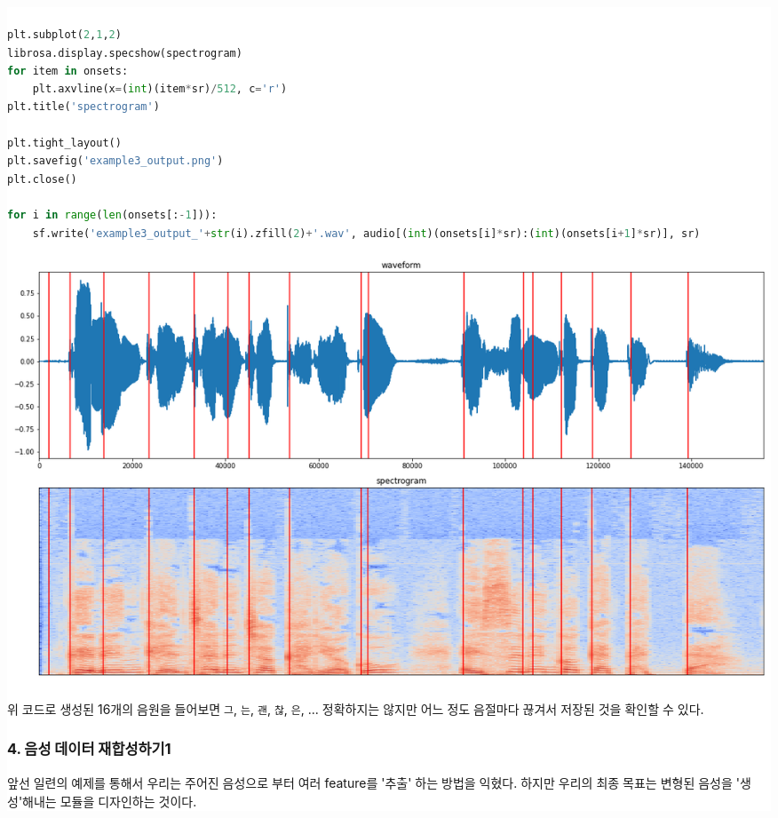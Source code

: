 ~~~python

plt.subplot(2,1,2)
librosa.display.specshow(spectrogram)
for item in onsets:
    plt.axvline(x=(int)(item*sr)/512, c='r')
plt.title('spectrogram')

plt.tight_layout()
plt.savefig('example3_output.png')
plt.close()

for i in range(len(onsets[:-1])):
    sf.write('example3_output_'+str(i).zfill(2)+'.wav', audio[(int)(onsets[i]*sr):(int)(onsets[i+1]*sr)], sr)
~~~

![3_1](./outputs/example3_output.png)

위 코드로 생성된 16개의 음원을 들어보면 `그`, `는`, `괜`, `찮`, `은`, ... 정확하지는 않지만 어느 정도 음절마다 끊겨서 저장된 것을 확인할 수 있다.





### 4. 음성 데이터 재합성하기1

앞선 일련의 예제를 통해서 우리는 주어진 음성으로 부터 여러 feature를 '추출' 하는 방법을 익혔다. 하지만 우리의 최종 목표는 변형된 음성을 '생성'해내는 모듈을 디자인하는 것이다.
